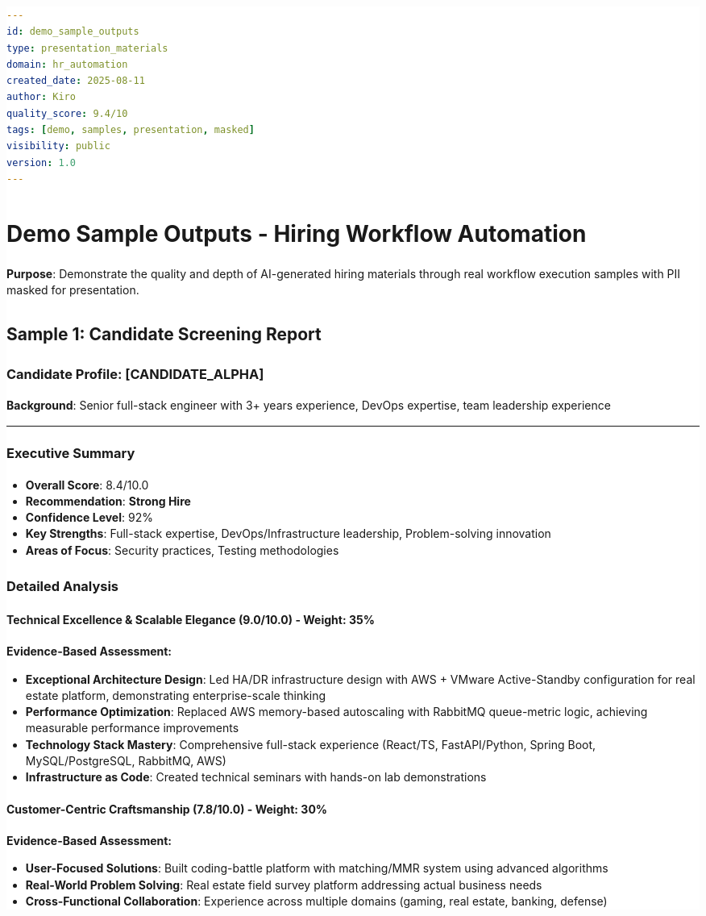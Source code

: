 ```yaml
---
id: demo_sample_outputs
type: presentation_materials
domain: hr_automation
created_date: 2025-08-11
author: Kiro
quality_score: 9.4/10
tags: [demo, samples, presentation, masked]
visibility: public
version: 1.0
---
```


# Demo Sample Outputs - Hiring Workflow Automation

**Purpose**: Demonstrate the quality and depth of AI-generated hiring materials through real workflow execution samples with PII masked for presentation.

## Sample 1: Candidate Screening Report

### Candidate Profile: [CANDIDATE_ALPHA]
**Background**: Senior full-stack engineer with 3+ years experience, DevOps expertise, team leadership experience

---

### Executive Summary
- **Overall Score**: 8.4/10.0
- **Recommendation**: **Strong Hire**
- **Confidence Level**: 92%
- **Key Strengths**: Full-stack expertise, DevOps/Infrastructure leadership, Problem-solving innovation
- **Areas of Focus**: Security practices, Testing methodologies

### Detailed Analysis

#### Technical Excellence & Scalable Elegance (9.0/10.0) - Weight: 35%
**Evidence-Based Assessment:**
- **Exceptional Architecture Design**: Led HA/DR infrastructure design with AWS + VMware Active-Standby configuration for real estate platform, demonstrating enterprise-scale thinking
- **Performance Optimization**: Replaced AWS memory-based autoscaling with RabbitMQ queue-metric logic, achieving measurable performance improvements
- **Technology Stack Mastery**: Comprehensive full-stack experience (React/TS, FastAPI/Python, Spring Boot, MySQL/PostgreSQL, RabbitMQ, AWS)
- **Infrastructure as Code**: Created technical seminars with hands-on lab demonstrations

#### Customer-Centric Craftsmanship (7.8/10.0) - Weight: 30%
**Evidence-Based Assessment:**
- **User-Focused Solutions**: Built coding-battle platform with matching/MMR system using advanced algorithms
- **Real-World Problem Solving**: Real estate field survey platform addressing actual business needs
- **Cross-Functional Collaboration**: Experience across multiple domains (gaming, real estate, banking, defense)
